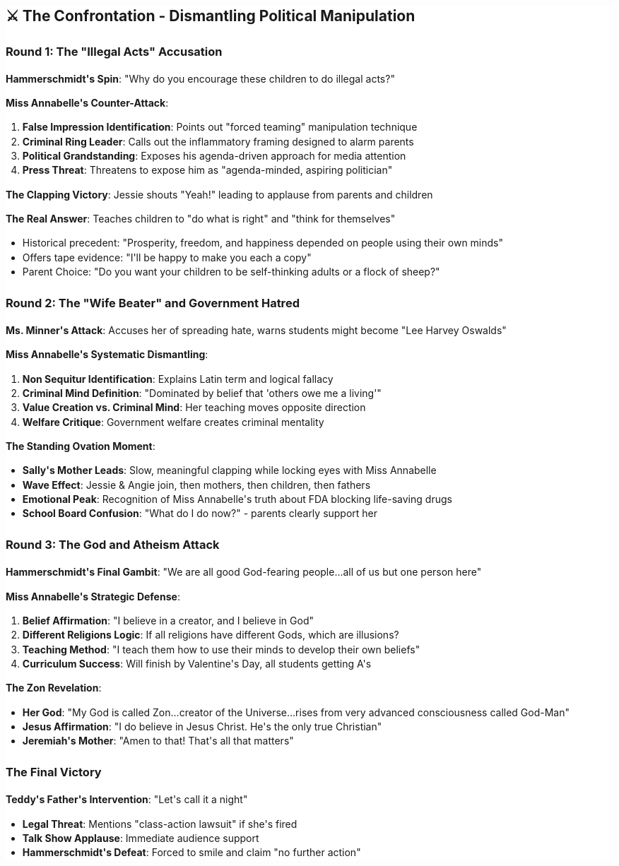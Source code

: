 ## ⚔️ The Confrontation - Dismantling Political Manipulation

### Round 1: The "Illegal Acts" Accusation
**Hammerschmidt's Spin**: "Why do you encourage these children to do illegal acts?"

**Miss Annabelle's Counter-Attack**:
1. **False Impression Identification**: Points out "forced teaming" manipulation technique
2. **Criminal Ring Leader**: Calls out the inflammatory framing designed to alarm parents
3. **Political Grandstanding**: Exposes his agenda-driven approach for media attention
4. **Press Threat**: Threatens to expose him as "agenda-minded, aspiring politician"

**The Clapping Victory**: Jessie shouts "Yeah!" leading to applause from parents and children

**The Real Answer**: Teaches children to "do what is right" and "think for themselves"
- Historical precedent: "Prosperity, freedom, and happiness depended on people using their own minds"
- Offers tape evidence: "I'll be happy to make you each a copy"
- Parent Choice: "Do you want your children to be self-thinking adults or a flock of sheep?"

### Round 2: The "Wife Beater" and Government Hatred
**Ms. Minner's Attack**: Accuses her of spreading hate, warns students might become "Lee Harvey Oswalds"

**Miss Annabelle's Systematic Dismantling**:
1. **Non Sequitur Identification**: Explains Latin term and logical fallacy
2. **Criminal Mind Definition**: "Dominated by belief that 'others owe me a living'"
3. **Value Creation vs. Criminal Mind**: Her teaching moves opposite direction
4. **Welfare Critique**: Government welfare creates criminal mentality

**The Standing Ovation Moment**:
- **Sally's Mother Leads**: Slow, meaningful clapping while locking eyes with Miss Annabelle
- **Wave Effect**: Jessie & Angie join, then mothers, then children, then fathers
- **Emotional Peak**: Recognition of Miss Annabelle's truth about FDA blocking life-saving drugs
- **School Board Confusion**: "What do I do now?" - parents clearly support her

### Round 3: The God and Atheism Attack
**Hammerschmidt's Final Gambit**: "We are all good God-fearing people...all of us but one person here"

**Miss Annabelle's Strategic Defense**:
1. **Belief Affirmation**: "I believe in a creator, and I believe in God"
2. **Different Religions Logic**: If all religions have different Gods, which are illusions?
3. **Teaching Method**: "I teach them how to use their minds to develop their own beliefs"
4. **Curriculum Success**: Will finish by Valentine's Day, all students getting A's

**The Zon Revelation**:
- **Her God**: "My God is called Zon...creator of the Universe...rises from very advanced consciousness called God-Man"
- **Jesus Affirmation**: "I do believe in Jesus Christ. He's the only true Christian"
- **Jeremiah's Mother**: "Amen to that! That's all that matters"

### The Final Victory
**Teddy's Father's Intervention**: "Let's call it a night"
- **Legal Threat**: Mentions "class-action lawsuit" if she's fired
- **Talk Show Applause**: Immediate audience support
- **Hammerschmidt's Defeat**: Forced to smile and claim "no further action"
